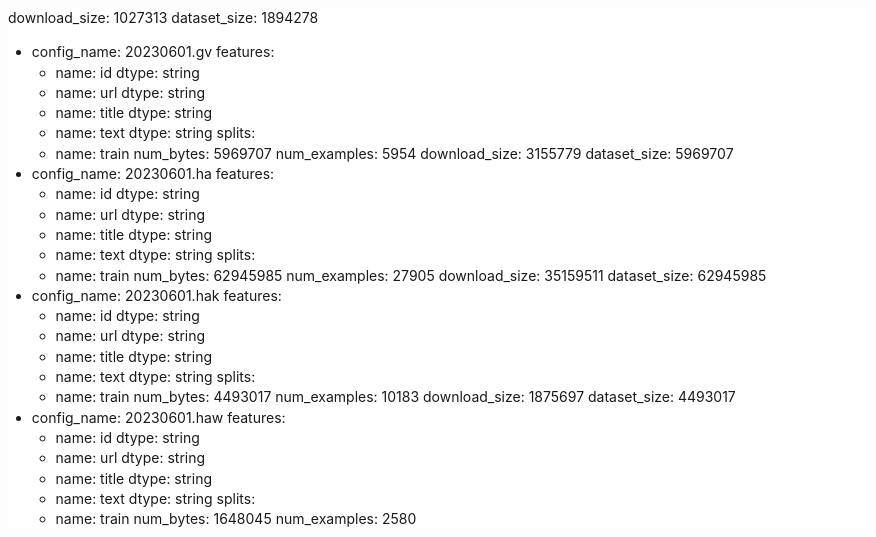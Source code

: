   download_size: 1027313
  dataset_size: 1894278
- config_name: 20230601.gv
  features:
  - name: id
    dtype: string
  - name: url
    dtype: string
  - name: title
    dtype: string
  - name: text
    dtype: string
  splits:
  - name: train
    num_bytes: 5969707
    num_examples: 5954
  download_size: 3155779
  dataset_size: 5969707
- config_name: 20230601.ha
  features:
  - name: id
    dtype: string
  - name: url
    dtype: string
  - name: title
    dtype: string
  - name: text
    dtype: string
  splits:
  - name: train
    num_bytes: 62945985
    num_examples: 27905
  download_size: 35159511
  dataset_size: 62945985
- config_name: 20230601.hak
  features:
  - name: id
    dtype: string
  - name: url
    dtype: string
  - name: title
    dtype: string
  - name: text
    dtype: string
  splits:
  - name: train
    num_bytes: 4493017
    num_examples: 10183
  download_size: 1875697
  dataset_size: 4493017
- config_name: 20230601.haw
  features:
  - name: id
    dtype: string
  - name: url
    dtype: string
  - name: title
    dtype: string
  - name: text
    dtype: string
  splits:
  - name: train
    num_bytes: 1648045
    num_examples: 2580